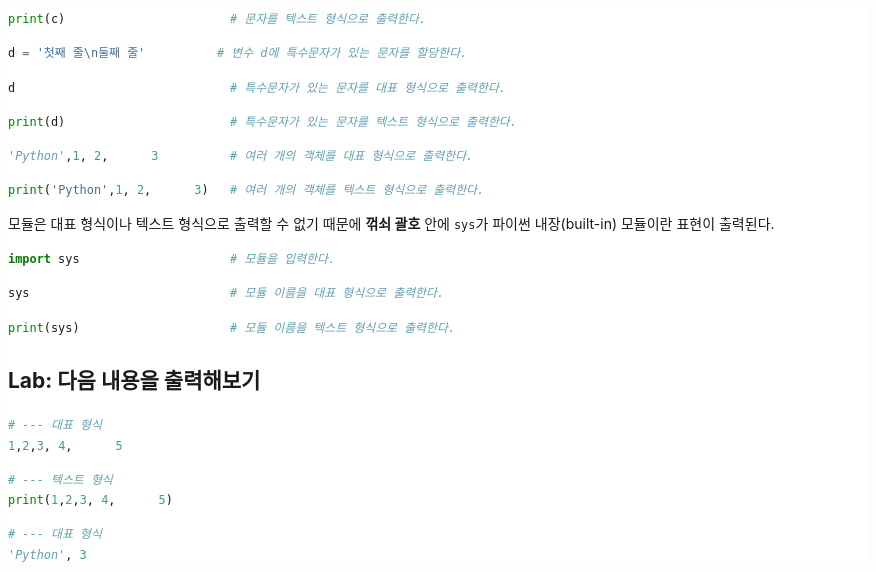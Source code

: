 
```python
print(c)                       # 문자를 텍스트 형식으로 출력한다.
```


```python
d = '첫째 줄\n둘째 줄'          # 변수 d에 특수문자가 있는 문자를 할당한다.
```


```python
d                              # 특수문자가 있는 문자를 대표 형식으로 출력한다.
```


```python
print(d)                       # 특수문자가 있는 문자를 텍스트 형식으로 출력한다.
```


```python
'Python',1, 2,      3          # 여러 개의 객체를 대표 형식으로 출력한다.
```


```python
print('Python',1, 2,      3)   # 여러 개의 객체를 텍스트 형식으로 출력한다.
```

모듈은 대표 형식이나 텍스트 형식으로 출력할 수 없기 때문에 **꺾쇠 괄호** 안에 ```sys```가 파이썬 내장(built-in) 모듈이란 표현이 출력된다.


```python
import sys                     # 모듈을 입력한다.
```


```python
sys                            # 모듈 이름을 대표 형식으로 출력한다.
```


```python
print(sys)                     # 모듈 이름을 텍스트 형식으로 출력한다.
```

## Lab: 다음 내용을 출력해보기


```python
# --- 대표 형식
1,2,3, 4,      5
```


```python
# --- 텍스트 형식
print(1,2,3, 4,      5)
```


```python
# --- 대표 형식
'Python', 3
```
